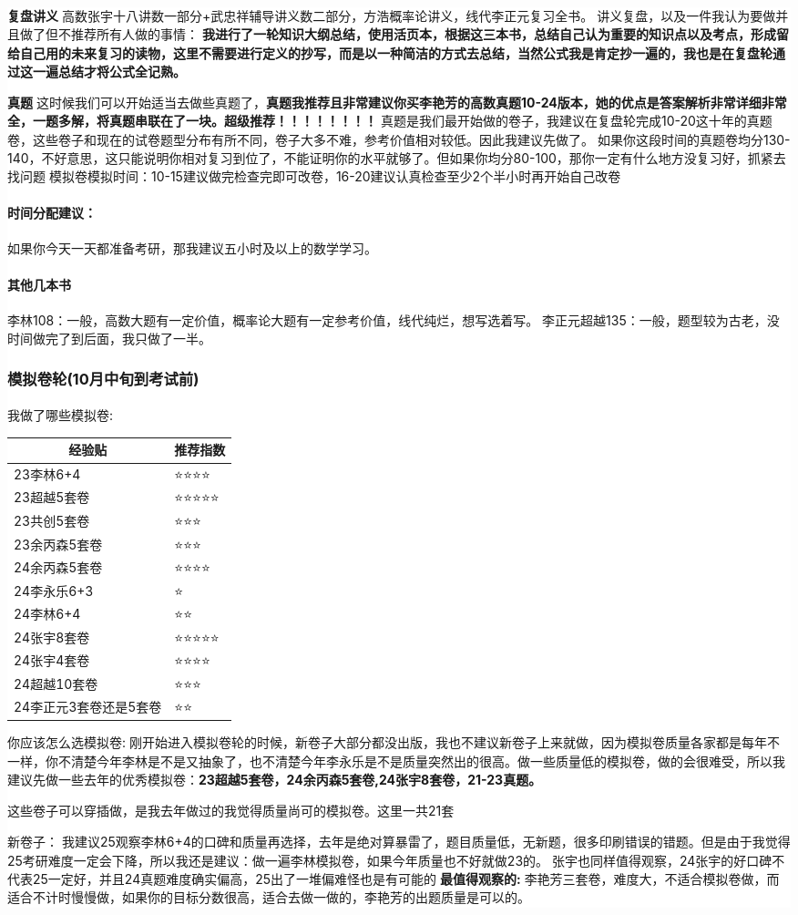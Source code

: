 **复盘讲义**
高数张宇十八讲数一部分+武忠祥辅导讲义数二部分，方浩概率论讲义，线代李正元复习全书。
讲义复盘，以及一件我认为要做并且做了但不推荐所有人做的事情：
**我进行了一轮知识大纲总结，使用活页本，根据这三本书，总结自己认为重要的知识点以及考点，形成留给自己用的未来复习的读物，这里不需要进行定义的抄写，而是以一种简洁的方式去总结，当然公式我是肯定抄一遍的，我也是在复盘轮通过这一遍总结才将公式全记熟。**

**真题**
这时候我们可以开始适当去做些真题了，**真题我推荐且非常建议你买李艳芳的高数真题10-24版本，她的优点是答案解析非常详细非常全，一题多解，将真题串联在了一块。超级推荐！！！！！！！！**
真题是我们最开始做的卷子，我建议在复盘轮完成10-20这十年的真题卷，这些卷子和现在的试卷题型分布有所不同，卷子大多不难，参考价值相对较低。因此我建议先做了。
如果你这段时间的真题卷均分130-140，不好意思，这只能说明你相对复习到位了，不能证明你的水平就够了。但如果你均分80-100，那你一定有什么地方没复习好，抓紧去找问题
模拟卷模拟时间：10-15建议做完检查完即可改卷，16-20建议认真检查至少2个半小时再开始自己改卷

#### 时间分配建议：
如果你今天一天都准备考研，那我建议五小时及以上的数学学习。

#### 其他几本书
李林108：一般，高数大题有一定价值，概率论大题有一定参考价值，线代纯烂，想写选着写。
李正元超越135：一般，题型较为古老，没时间做完了到后面，我只做了一半。

### 模拟卷轮(10月中旬到考试前)
我做了哪些模拟卷:

| 经验贴   | 推荐指数              |
| ------ | -------------------------------------- |
| 23李林6+4 | ⭐⭐⭐⭐                        |
| 23超越5套卷   | ⭐⭐⭐⭐⭐                                 |
| 23共创5套卷   | ⭐⭐⭐                 |
| 23余丙森5套卷      | ⭐⭐⭐          |
| 24余丙森5套卷     |  ⭐⭐⭐⭐           |
| 24李永乐6+3    |  ⭐           |
| 24李林6+4    |  ⭐⭐          |
| 24张宇8套卷     |  ⭐⭐⭐⭐⭐           |
| 24张宇4套卷     |  ⭐⭐⭐⭐           |
| 24超越10套卷   |  ⭐⭐⭐           |
| 24李正元3套卷还是5套卷     |  ⭐⭐           |

你应该怎么选模拟卷:
刚开始进入模拟卷轮的时候，新卷子大部分都没出版，我也不建议新卷子上来就做，因为模拟卷质量各家都是每年不一样，你不清楚今年李林是不是又抽象了，也不清楚今年李永乐是不是质量突然出的很高。做一些质量低的模拟卷，做的会很难受，所以我建议先做一些去年的优秀模拟卷：**23超越5套卷，24余丙森5套卷,24张宇8套卷，21-23真题。**

这些卷子可以穿插做，是我去年做过的我觉得质量尚可的模拟卷。这里一共21套

新卷子：
我建议25观察李林6+4的口碑和质量再选择，去年是绝对算暴雷了，题目质量低，无新题，很多印刷错误的错题。但是由于我觉得25考研难度一定会下降，所以我还是建议：做一遍李林模拟卷，如果今年质量也不好就做23的。
张宇也同样值得观察，24张宇的好口碑不代表25一定好，并且24真题难度确实偏高，25出了一堆偏难怪也是有可能的
**最值得观察的:** 李艳芳三套卷，难度大，不适合模拟卷做，而适合不计时慢慢做，如果你的目标分数很高，适合去做一做的，李艳芳的出题质量是可以的。
